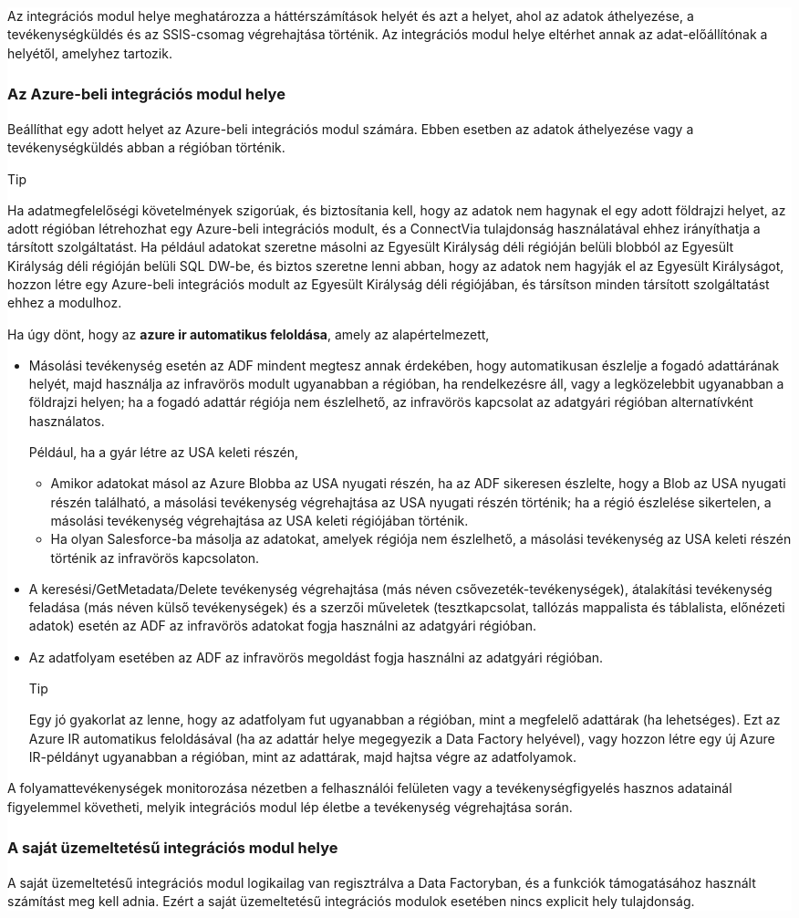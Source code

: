 Az integrációs modul helye meghatározza a háttérszámítások helyét és azt a helyet, ahol az adatok áthelyezése, a tevékenységküldés és az SSIS-csomag végrehajtása történik. Az integrációs modul helye eltérhet annak az adat-előállítónak a helyétől, amelyhez tartozik. 

### <a name="azure-ir-location"></a>Az Azure-beli integrációs modul helye
Beállíthat egy adott helyet az Azure-beli integrációs modul számára. Ebben esetben az adatok áthelyezése vagy a tevékenységküldés abban a régióban történik. 

>[!TIP]
>Ha adatmegfelelőségi követelmények szigorúak, és biztosítania kell, hogy az adatok nem hagynak el egy adott földrajzi helyet, az adott régióban létrehozhat egy Azure-beli integrációs modult, és a ConnectVia tulajdonság használatával ehhez irányíthatja a társított szolgáltatást. Ha például adatokat szeretne másolni az Egyesült Királyság déli régióján belüli blobból az Egyesült Királyság déli régióján belüli SQL DW-be, és biztos szeretne lenni abban, hogy az adatok nem hagyják el az Egyesült Királyságot, hozzon létre egy Azure-beli integrációs modult az Egyesült Királyság déli régiójában, és társítson minden társított szolgáltatást ehhez a modulhoz.

Ha úgy dönt, hogy az **azure ir automatikus feloldása**, amely az alapértelmezett, 

- Másolási tevékenység esetén az ADF mindent megtesz annak érdekében, hogy automatikusan észlelje a fogadó adattárának helyét, majd használja az infravörös modult ugyanabban a régióban, ha rendelkezésre áll, vagy a legközelebbit ugyanabban a földrajzi helyen; ha a fogadó adattár régiója nem észlelhető, az infravörös kapcsolat az adatgyári régióban alternatívként használatos.

  Például, ha a gyár létre az USA keleti részén, 
  
  - Amikor adatokat másol az Azure Blobba az USA nyugati részén, ha az ADF sikeresen észlelte, hogy a Blob az USA nyugati részén található, a másolási tevékenység végrehajtása az USA nyugati részén történik; ha a régió észlelése sikertelen, a másolási tevékenység végrehajtása az USA keleti régiójában történik.
  - Ha olyan Salesforce-ba másolja az adatokat, amelyek régiója nem észlelhető, a másolási tevékenység az USA keleti részén történik az infravörös kapcsolaton.

- A keresési/GetMetadata/Delete tevékenység végrehajtása (más néven csővezeték-tevékenységek), átalakítási tevékenység feladása (más néven külső tevékenységek) és a szerzői műveletek (tesztkapcsolat, tallózás mappalista és táblalista, előnézeti adatok) esetén az ADF az infravörös adatokat fogja használni az adatgyári régióban.

- Az adatfolyam esetében az ADF az infravörös megoldást fogja használni az adatgyári régióban. 

  > [!TIP] 
  > Egy jó gyakorlat az lenne, hogy az adatfolyam fut ugyanabban a régióban, mint a megfelelő adattárak (ha lehetséges). Ezt az Azure IR automatikus feloldásával (ha az adattár helye megegyezik a Data Factory helyével), vagy hozzon létre egy új Azure IR-példányt ugyanabban a régióban, mint az adattárak, majd hajtsa végre az adatfolyamok. 

A folyamattevékenységek monitorozása nézetben a felhasználói felületen vagy a tevékenységfigyelés hasznos adatainál figyelemmel követheti, melyik integrációs modul lép életbe a tevékenység végrehajtása során.

### <a name="self-hosted-ir-location"></a>A saját üzemeltetésű integrációs modul helye
A saját üzemeltetésű integrációs modul logikailag van regisztrálva a Data Factoryban, és a funkciók támogatásához használt számítást meg kell adnia. Ezért a saját üzemeltetésű integrációs modulok esetében nincs explicit hely tulajdonság. 
